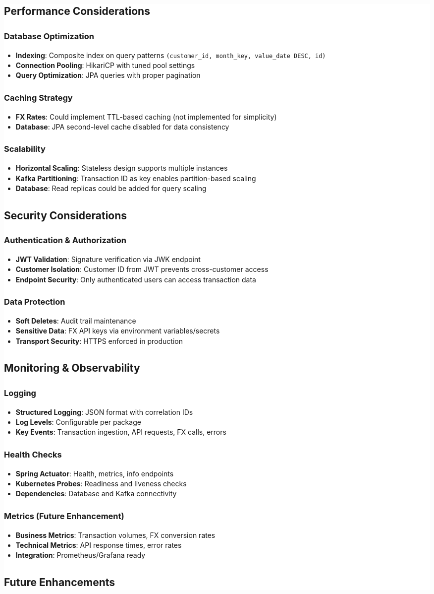 ## Performance Considerations

### Database Optimization
- **Indexing**: Composite index on query patterns `(customer_id, month_key, value_date DESC, id)`
- **Connection Pooling**: HikariCP with tuned pool settings
- **Query Optimization**: JPA queries with proper pagination

### Caching Strategy
- **FX Rates**: Could implement TTL-based caching (not implemented for simplicity)
- **Database**: JPA second-level cache disabled for data consistency

### Scalability
- **Horizontal Scaling**: Stateless design supports multiple instances
- **Kafka Partitioning**: Transaction ID as key enables partition-based scaling
- **Database**: Read replicas could be added for query scaling

## Security Considerations

### Authentication & Authorization
- **JWT Validation**: Signature verification via JWK endpoint
- **Customer Isolation**: Customer ID from JWT prevents cross-customer access
- **Endpoint Security**: Only authenticated users can access transaction data

### Data Protection
- **Soft Deletes**: Audit trail maintenance
- **Sensitive Data**: FX API keys via environment variables/secrets
- **Transport Security**: HTTPS enforced in production

## Monitoring & Observability

### Logging
- **Structured Logging**: JSON format with correlation IDs
- **Log Levels**: Configurable per package
- **Key Events**: Transaction ingestion, API requests, FX calls, errors

### Health Checks
- **Spring Actuator**: Health, metrics, info endpoints
- **Kubernetes Probes**: Readiness and liveness checks
- **Dependencies**: Database and Kafka connectivity

### Metrics (Future Enhancement)
- **Business Metrics**: Transaction volumes, FX conversion rates
- **Technical Metrics**: API response times, error rates
- **Integration**: Prometheus/Grafana ready

## Future Enhancements
